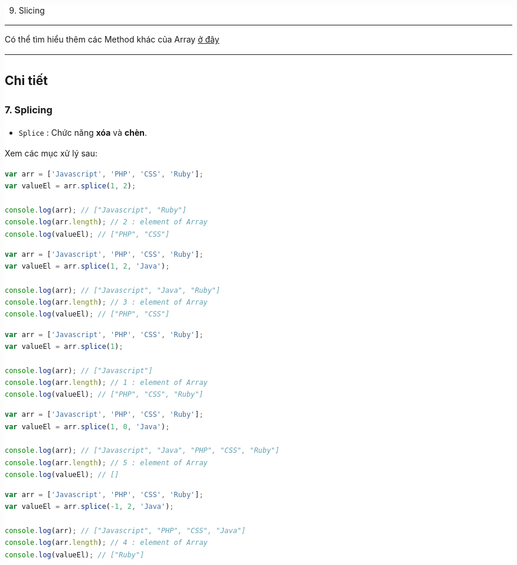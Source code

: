9. Slicing

---

Có thể tìm hiểu thêm các Method khác của Array [ở đây](https://developer.mozilla.org/en-US/docs/Web/JavaScript/Reference/Global_Objects/Array#)

---

## Chi tiết

### 7. Splicing

- `Splice` : Chức năng **xóa** và **chèn**.

Xem các mục xử lý sau:

```js
var arr = ['Javascript', 'PHP', 'CSS', 'Ruby'];
var valueEl = arr.splice(1, 2);

console.log(arr); // ["Javascript", "Ruby"]
console.log(arr.length); // 2 : element of Array
console.log(valueEl); // ["PHP", "CSS"]
```

```js
var arr = ['Javascript', 'PHP', 'CSS', 'Ruby'];
var valueEl = arr.splice(1, 2, 'Java');

console.log(arr); // ["Javascript", "Java", "Ruby"]
console.log(arr.length); // 3 : element of Array
console.log(valueEl); // ["PHP", "CSS"]
```

```js
var arr = ['Javascript', 'PHP', 'CSS', 'Ruby'];
var valueEl = arr.splice(1);

console.log(arr); // ["Javascript"]
console.log(arr.length); // 1 : element of Array
console.log(valueEl); // ["PHP", "CSS", "Ruby"]
```

```js
var arr = ['Javascript', 'PHP', 'CSS', 'Ruby'];
var valueEl = arr.splice(1, 0, 'Java');

console.log(arr); // ["Javascript", "Java", "PHP", "CSS", "Ruby"]
console.log(arr.length); // 5 : element of Array
console.log(valueEl); // []
```

```js
var arr = ['Javascript', 'PHP', 'CSS', 'Ruby'];
var valueEl = arr.splice(-1, 2, 'Java');

console.log(arr); // ["Javascript", "PHP", "CSS", "Java"]
console.log(arr.length); // 4 : element of Array
console.log(valueEl); // ["Ruby"]
```
